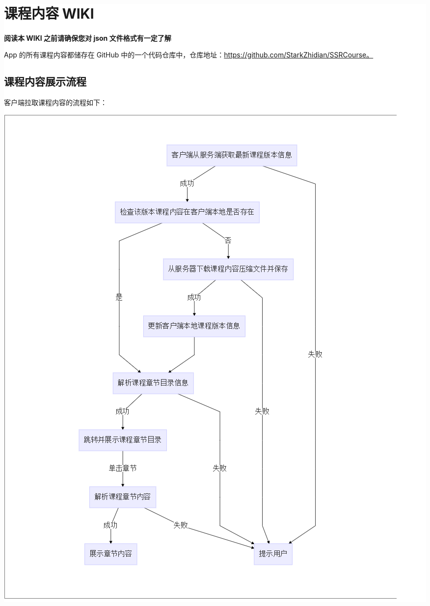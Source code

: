 # 课程内容 WIKI

**阅读本 WIKI 之前请确保您对 json 文件格式有一定了解**



App 的所有课程内容都储存在 GitHub 中的一个代码仓库中，仓库地址：https://github.com/StarkZhidian/SSRCourse。

## 课程内容展示流程

客户端拉取课程内容的流程如下：

![](./8.png)
